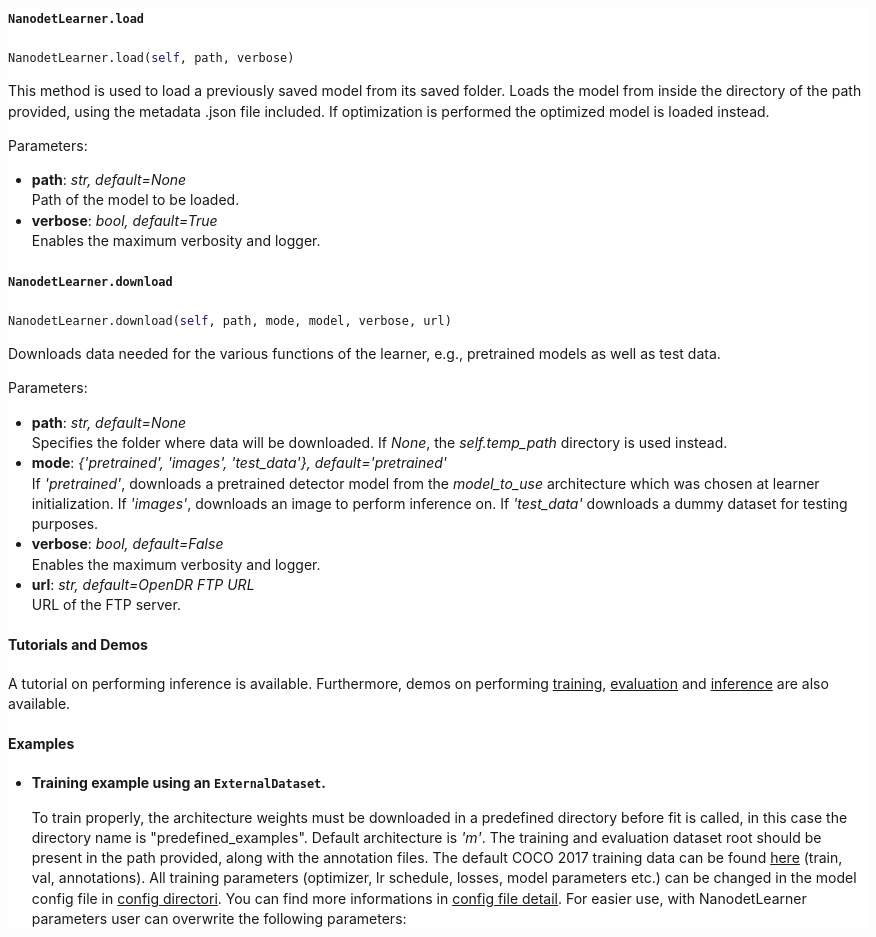 #### `NanodetLearner.load`
```python
NanodetLearner.load(self, path, verbose)
```

This method is used to load a previously saved model from its saved folder.
Loads the model from inside the directory of the path provided, using the metadata .json file included.
If optimization is performed the optimized model is loaded instead.

Parameters:

- **path**: *str, default=None*\
  Path of the model to be loaded.
- **verbose**: *bool, default=True*\
  Enables the maximum verbosity and logger.

#### `NanodetLearner.download`
```python
NanodetLearner.download(self, path, mode, model, verbose, url)
```

Downloads data needed for the various functions of the learner, e.g., pretrained models as well as test data.

Parameters:

- **path**: *str, default=None*\
  Specifies the folder where data will be downloaded. If *None*, the *self.temp_path* directory is used instead.
- **mode**: *{'pretrained', 'images', 'test_data'}, default='pretrained'*\
  If *'pretrained'*, downloads a pretrained detector model from the *model_to_use* architecture which was chosen at learner initialization.
  If *'images'*, downloads an image to perform inference on. If *'test_data'* downloads a dummy dataset for testing purposes.
- **verbose**: *bool, default=False*\
  Enables the maximum verbosity and logger.
- **url**: *str, default=OpenDR FTP URL*\
  URL of the FTP server.


#### Tutorials and Demos

A tutorial on performing inference is available.
Furthermore, demos on performing [training](../../projects/perception/object_detection_2d/nanodet/train_demo.py),
[evaluation](../../projects/perception/object_detection_2d/nanodet/eval_demo.py) and
[inference](../../projects/perception/object_detection_2d/nanodet/inference_demo.py) are also available.



#### Examples

* **Training example using an `ExternalDataset`.**

  To train properly, the architecture weights must be downloaded in a predefined directory before fit is called, in this case the directory name is "predefined_examples".
  Default architecture is *'m'*.
  The training and evaluation dataset root should be present in the path provided, along with the annotation files.
  The default COCO 2017 training data can be found [here](https://cocodataset.org/#download) (train, val, annotations).
  All training parameters (optimizer, lr schedule, losses, model parameters etc.) can be changed in the model config file 
  in [config directori](../../src/opendr/perception/object_detection_2d/nanodet/algorithm/config). 
  You can find more informations in [config file detail](../../src/opendr/perception/object_detection_2d/nanodet/algorithm/config/config_file_detail.md).
  For easier use, with NanodetLearner parameters user can overwrite the following parameters:
